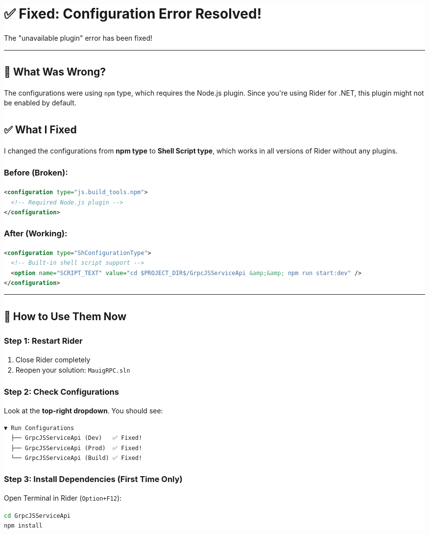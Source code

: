 # ✅ Fixed: Configuration Error Resolved!

The "unavailable plugin" error has been fixed!

---

## 🔧 What Was Wrong?

The configurations were using `npm` type, which requires the Node.js plugin. Since you're using Rider for .NET, this plugin might not be enabled by default.

## ✅ What I Fixed

I changed the configurations from **npm type** to **Shell Script type**, which works in all versions of Rider without any plugins.

### Before (Broken):
```xml
<configuration type="js.build_tools.npm">
  <!-- Required Node.js plugin -->
</configuration>
```

### After (Working):
```xml
<configuration type="ShConfigurationType">
  <!-- Built-in shell script support -->
  <option name="SCRIPT_TEXT" value="cd $PROJECT_DIR$/GrpcJSServiceApi &amp;&amp; npm run start:dev" />
</configuration>
```

---

## 🚀 How to Use Them Now

### Step 1: Restart Rider
1. Close Rider completely
2. Reopen your solution: `MauigRPC.sln`

### Step 2: Check Configurations
Look at the **top-right dropdown**. You should see:
```
▼ Run Configurations
  ├── GrpcJSServiceApi (Dev)   ✅ Fixed!
  ├── GrpcJSServiceApi (Prod)  ✅ Fixed!
  └── GrpcJSServiceApi (Build) ✅ Fixed!
```

### Step 3: Install Dependencies (First Time Only)
Open Terminal in Rider (`Option+F12`):
```bash
cd GrpcJSServiceApi
npm install
```
